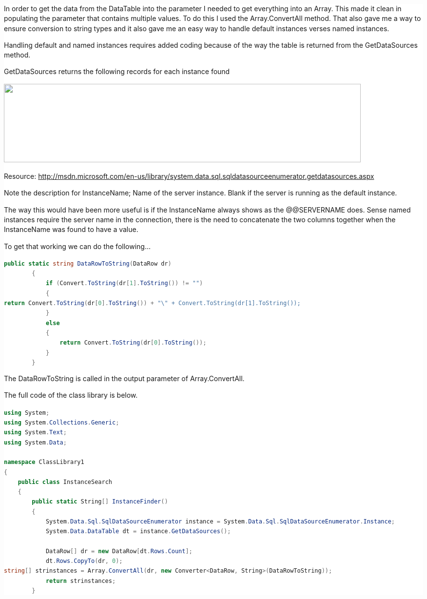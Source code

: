 In order to get the data from the DataTable into the parameter I needed to get everything into an Array. This made it clean in populating the parameter that contains multiple values. To do this I used the Array.ConvertAll method. That also gave me a way to ensure conversion to string types and it also gave me an easy way to handle default instances verses named instances. 

Handling default and named instances requires added coding because of the way the table is returned from the GetDataSources method.
  

  
GetDataSources returns the following records for each instance found

<div class="image_block">
  <img src="https://lessthandot.z19.web.core.windows.net/wp-content/uploads/blogs/DataMgmt/getsource.gif" alt="" title="" width="732" height="161" />
</div>

Resource: http://msdn.microsoft.com/en-us/library/system.data.sql.sqldatasourceenumerator.getdatasources.aspx

Note the description for InstanceName; Name of the server instance. Blank if the server is running as the default instance.

The way this would have been more useful is if the InstanceName always shows as the <span class="MT_violet">@@SERVERNAME</span> does. Sense named instances require the server name in the connection, there is the need to concatenate the two columns together when the InstanceName was found to have a value.

To get that working we can do the following...

```csharp
public static string DataRowToString(DataRow dr)
        {
            if (Convert.ToString(dr[1].ToString()) != "")
            {
return Convert.ToString(dr[0].ToString()) + "\" + Convert.ToString(dr[1].ToString());
            }
            else
            {
                return Convert.ToString(dr[0].ToString());
            }
        }
```
The DataRowToString is called in the output parameter of Array.ConvertAll.
  

  
The full code of the class library is below.
  


```csharp
using System;
using System.Collections.Generic;
using System.Text;
using System.Data;

namespace ClassLibrary1
{
    public class InstanceSearch
    {
        public static String[] InstanceFinder()
        {
            System.Data.Sql.SqlDataSourceEnumerator instance = System.Data.Sql.SqlDataSourceEnumerator.Instance;
            System.Data.DataTable dt = instance.GetDataSources();

            DataRow[] dr = new DataRow[dt.Rows.Count];
            dt.Rows.CopyTo(dr, 0);
string[] strinstances = Array.ConvertAll(dr, new Converter<DataRow, String>(DataRowToString));
            return strinstances;
        }
```

 [1]: http://twitter.com/stratesql
 [2]: http://stratesql.com/
 [3]: /index.php/DataMgmt/DBAdmin/scan-network-for-sql-server-instances